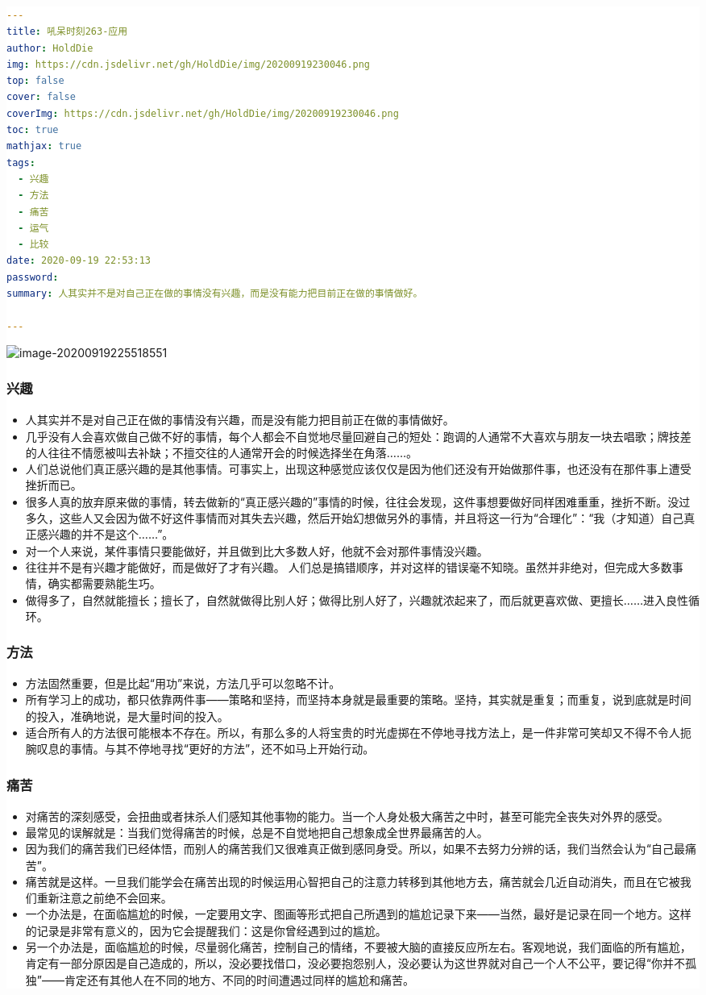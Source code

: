 ```yaml
---
title: 吼呆时刻263-应用
author: HoldDie
img: https://cdn.jsdelivr.net/gh/HoldDie/img/20200919230046.png
top: false
cover: false
coverImg: https://cdn.jsdelivr.net/gh/HoldDie/img/20200919230046.png
toc: true
mathjax: true
tags:
  - 兴趣
  - 方法
  - 痛苦
  - 运气
  - 比较
date: 2020-09-19 22:53:13
password:
summary: 人其实并不是对自己正在做的事情没有兴趣，而是没有能力把目前正在做的事情做好。

---
```


![image-20200919225518551](https://cdn.jsdelivr.net/gh/HoldDie/img/20200919230046.png)



### 兴趣

- 人其实并不是对自己正在做的事情没有兴趣，而是没有能力把目前正在做的事情做好。
- 几乎没有人会喜欢做自己做不好的事情，每个人都会不自觉地尽量回避自己的短处：跑调的人通常不大喜欢与朋友一块去唱歌；牌技差的人往往不情愿被叫去补缺；不擅交往的人通常开会的时候选择坐在角落……。
- 人们总说他们真正感兴趣的是其他事情。可事实上，出现这种感觉应该仅仅是因为他们还没有开始做那件事，也还没有在那件事上遭受挫折而已。
- 很多人真的放弃原来做的事情，转去做新的“真正感兴趣的”事情的时候，往往会发现，这件事想要做好同样困难重重，挫折不断。没过多久，这些人又会因为做不好这件事情而对其失去兴趣，然后开始幻想做另外的事情，并且将这一行为“合理化”：“我（才知道）自己真正感兴趣的并不是这个……”。
- 对一个人来说，某件事情只要能做好，并且做到比大多数人好，他就不会对那件事情没兴趣。
- 往往并不是有兴趣才能做好，而是做好了才有兴趣。 人们总是搞错顺序，并对这样的错误毫不知晓。虽然并非绝对，但完成大多数事情，确实都需要熟能生巧。
- 做得多了，自然就能擅长；擅长了，自然就做得比别人好；做得比别人好了，兴趣就浓起来了，而后就更喜欢做、更擅长……进入良性循环。

### 方法

- 方法固然重要，但是比起“用功”来说，方法几乎可以忽略不计。
- 所有学习上的成功，都只依靠两件事——策略和坚持，而坚持本身就是最重要的策略。坚持，其实就是重复；而重复，说到底就是时间的投入，准确地说，是大量时间的投入。
- 适合所有人的方法很可能根本不存在。所以，有那么多的人将宝贵的时光虚掷在不停地寻找方法上，是一件非常可笑却又不得不令人扼腕叹息的事情。与其不停地寻找“更好的方法”，还不如马上开始行动。

### 痛苦

- 对痛苦的深刻感受，会扭曲或者抹杀人们感知其他事物的能力。当一个人身处极大痛苦之中时，甚至可能完全丧失对外界的感受。
- 最常见的误解就是：当我们觉得痛苦的时候，总是不自觉地把自己想象成全世界最痛苦的人。
- 因为我们的痛苦我们已经体悟，而别人的痛苦我们又很难真正做到感同身受。所以，如果不去努力分辨的话，我们当然会认为“自己最痛苦”。
- 痛苦就是这样。一旦我们能学会在痛苦出现的时候运用心智把自己的注意力转移到其他地方去，痛苦就会几近自动消失，而且在它被我们重新注意之前绝不会回来。
- 一个办法是，在面临尴尬的时候，一定要用文字、图画等形式把自己所遇到的尴尬记录下来——当然，最好是记录在同一个地方。这样的记录是非常有意义的，因为它会提醒我们：这是你曾经遇到过的尴尬。
- 另一个办法是，面临尴尬的时候，尽量弱化痛苦，控制自己的情绪，不要被大脑的直接反应所左右。客观地说，我们面临的所有尴尬，肯定有一部分原因是自己造成的，所以，没必要找借口，没必要抱怨别人，没必要认为这世界就对自己一个人不公平，要记得“你并不孤独”——肯定还有其他人在不同的地方、不同的时间遭遇过同样的尴尬和痛苦。
